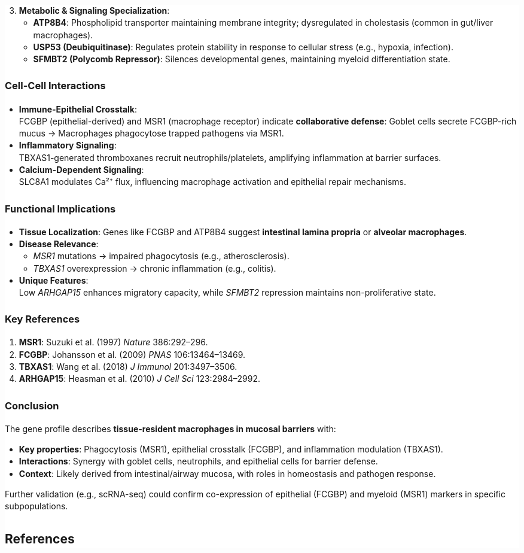 3. **Metabolic & Signaling Specialization**:
   - **ATP8B4**: Phospholipid transporter maintaining membrane integrity; dysregulated in cholestasis (common in gut/liver macrophages).
   - **USP53 (Deubiquitinase)**: Regulates protein stability in response to cellular stress (e.g., hypoxia, infection).
   - **SFMBT2 (Polycomb Repressor)**: Silences developmental genes, maintaining myeloid differentiation state.

### **Cell-Cell Interactions**
- **Immune-Epithelial Crosstalk**:  
  FCGBP (epithelial-derived) and MSR1 (macrophage receptor) indicate **collaborative defense**: Goblet cells secrete FCGBP-rich mucus → Macrophages phagocytose trapped pathogens via MSR1.
- **Inflammatory Signaling**:  
  TBXAS1-generated thromboxanes recruit neutrophils/platelets, amplifying inflammation at barrier surfaces.
- **Calcium-Dependent Signaling**:  
  SLC8A1 modulates Ca²⁺ flux, influencing macrophage activation and epithelial repair mechanisms.

### **Functional Implications**
- **Tissue Localization**: Genes like FCGBP and ATP8B4 suggest **intestinal lamina propria** or **alveolar macrophages**.  
- **Disease Relevance**:  
  - *MSR1* mutations → impaired phagocytosis (e.g., atherosclerosis).  
  - *TBXAS1* overexpression → chronic inflammation (e.g., colitis).  
- **Unique Features**:  
  Low *ARHGAP15* enhances migratory capacity, while *SFMBT2* repression maintains non-proliferative state.

### **Key References**
1. **MSR1**: Suzuki et al. (1997) *Nature* 386:292–296.  
2. **FCGBP**: Johansson et al. (2009) *PNAS* 106:13464–13469.  
3. **TBXAS1**: Wang et al. (2018) *J Immunol* 201:3497–3506.  
4. **ARHGAP15**: Heasman et al. (2010) *J Cell Sci* 123:2984–2992.  

### **Conclusion**
The gene profile describes **tissue-resident macrophages in mucosal barriers** with:  
- **Key properties**: Phagocytosis (MSR1), epithelial crosstalk (FCGBP), and inflammation modulation (TBXAS1).  
- **Interactions**: Synergy with goblet cells, neutrophils, and epithelial cells for barrier defense.  
- **Context**: Likely derived from intestinal/airway mucosa, with roles in homeostasis and pathogen response.  

Further validation (e.g., scRNA-seq) could confirm co-expression of epithelial (FCGBP) and myeloid (MSR1) markers in specific subpopulations.



## References
